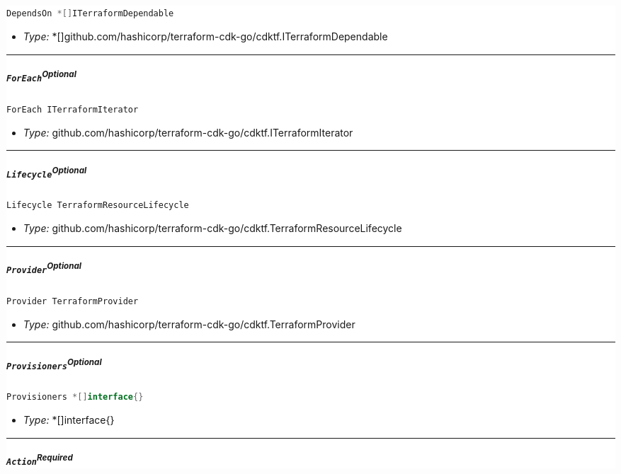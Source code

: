 ```go
DependsOn *[]ITerraformDependable
```

- *Type:* *[]github.com/hashicorp/terraform-cdk-go/cdktf.ITerraformDependable

---

##### `ForEach`<sup>Optional</sup> <a name="ForEach" id="@cdktf/provider-cloudflare.pageShieldPolicy.PageShieldPolicyConfig.property.forEach"></a>

```go
ForEach ITerraformIterator
```

- *Type:* github.com/hashicorp/terraform-cdk-go/cdktf.ITerraformIterator

---

##### `Lifecycle`<sup>Optional</sup> <a name="Lifecycle" id="@cdktf/provider-cloudflare.pageShieldPolicy.PageShieldPolicyConfig.property.lifecycle"></a>

```go
Lifecycle TerraformResourceLifecycle
```

- *Type:* github.com/hashicorp/terraform-cdk-go/cdktf.TerraformResourceLifecycle

---

##### `Provider`<sup>Optional</sup> <a name="Provider" id="@cdktf/provider-cloudflare.pageShieldPolicy.PageShieldPolicyConfig.property.provider"></a>

```go
Provider TerraformProvider
```

- *Type:* github.com/hashicorp/terraform-cdk-go/cdktf.TerraformProvider

---

##### `Provisioners`<sup>Optional</sup> <a name="Provisioners" id="@cdktf/provider-cloudflare.pageShieldPolicy.PageShieldPolicyConfig.property.provisioners"></a>

```go
Provisioners *[]interface{}
```

- *Type:* *[]interface{}

---

##### `Action`<sup>Required</sup> <a name="Action" id="@cdktf/provider-cloudflare.pageShieldPolicy.PageShieldPolicyConfig.property.action"></a>
